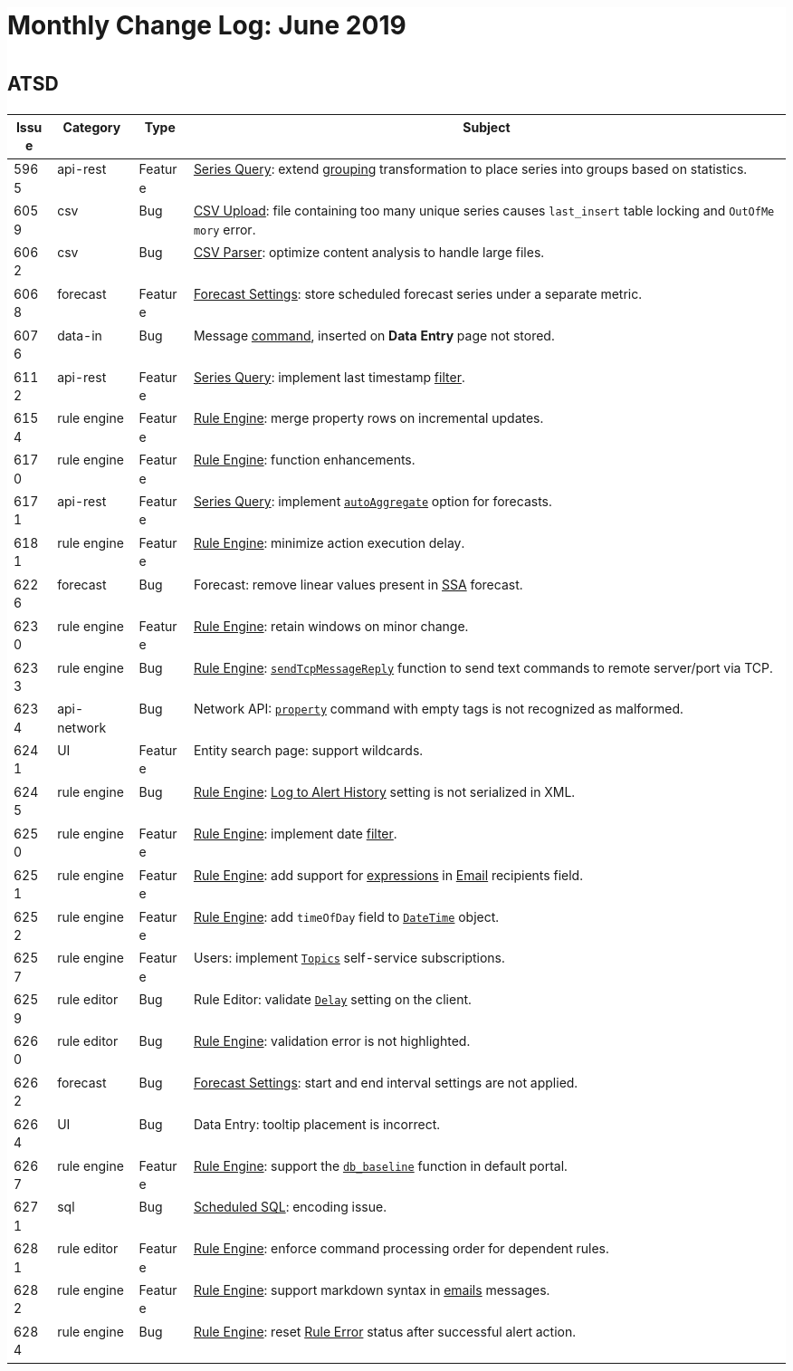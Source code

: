 # Monthly Change Log: June 2019

## ATSD

 Issue| Category    | Type    | Subject
------|-------------|---------|--------
5965|api-rest|Feature|[Series Query](../../api/data/series/query.md): extend [grouping](../../api/data/series/group.md#group-processor) transformation to place series into groups based on statistics.
6059|csv|Bug|[CSV Upload](../../parsers/csv/README.md#uploading-csv-files): file containing too many unique series causes `last_insert` table locking and `OutOfMemory` error.
6062|csv|Bug|[CSV Parser](../../parsers/csv/README.md#uploading-csv-files): optimize content analysis to handle large files.
6068|forecast|Feature|[Forecast Settings](../../forecasting/README.md#data-forecasting): store scheduled forecast series under a separate metric.
6076|data-in|Bug|Message [command](../../api/network/message.md#message-command), inserted on **Data Entry** page not stored.
6112|api-rest|Feature|[Series Query](../../api/data/series/query.md): implement last timestamp [filter](../../api/data/series/query.md#last-insert-filter).
6154|rule engine|Feature|[Rule Engine](../../rule-engine/README.md): merge property rows on incremental updates.
6170|rule engine|Feature|[Rule Engine](../../rule-engine/README.md): function enhancements.
6171|api-rest|Feature|[Series Query](../../api/data/series/query.md): implement [`autoAggregate`](../../api/data/series/forecast.md#regularization) option for forecasts.
6181|rule engine|Feature|[Rule Engine](../../rule-engine/README.md): minimize action execution delay.
6226|forecast|Bug|Forecast: remove linear values present in [SSA](../../api/data/series/forecast.md#ssa-fields) forecast.
6230|rule engine|Feature|[Rule Engine](../../rule-engine/README.md): retain windows on minor change.
6233|rule engine|Bug|[Rule Engine](../../rule-engine/README.md): [`sendTcpMessageReply`](../../rule-engine/functions-utility.md#sendtcpmessagereply) function to send text commands to remote server/port via TCP.
6234|api-network|Bug|Network API: [`property`](../../api/data/properties/insert.md) command with empty tags is not recognized as malformed.
6241|UI|Feature|Entity search page: support wildcards.
6245|rule engine|Bug|[Rule Engine](../../rule-engine/README.md): [Log to Alert History](../../rule-engine/logging.md#alert-logging) setting is not serialized in XML.
6250|rule engine|Feature|[Rule Engine](../../rule-engine/README.md): implement date [filter](../../rule-engine/README.md#filtering).
6251|rule engine|Feature|[Rule Engine](../../rule-engine/README.md): add support for [expressions](../../rule-engine/control-flow.md#control-flow) in [Email](../../rule-engine/email.md#email-action) recipients field.
6252|rule engine|Feature|[Rule Engine](../../rule-engine/README.md): add `timeOfDay` field to [`DateTime`](../../rule-engine/object-datetime.md#fields) object.
6257|rule engine|Feature|Users: implement [`Topics`](../../rule-engine/email.md#topic-watchers) self-service subscriptions.
6259|rule editor|Bug|Rule Editor: validate [`Delay`](../../rule-engine/email.md#trigger-settings) setting on the client.
6260|rule editor|Bug|[Rule Engine](../../rule-engine/README.md): validation error is not highlighted.
6262|forecast|Bug|[Forecast Settings](../../forecasting/README.md#data-forecasting): start and end interval settings are not applied.
6264|UI|Bug|Data Entry: tooltip placement is incorrect.
6267|rule engine|Feature|[Rule Engine](../../rule-engine/README.md): support the [`db_baseline`](../../rule-engine/functions-series.md#db_baseline) function in default portal.
6271|sql|Bug|[Scheduled SQL](../../sql/scheduled-sql-store.md): encoding issue.
6281|rule editor|Feature|[Rule Engine](../../rule-engine/README.md): enforce command processing order for dependent rules.
6282|rule engine|Feature|[Rule Engine](../../rule-engine/README.md): support markdown syntax in [emails](../../rule-engine/email.md#email-action) messages.
6284|rule engine|Bug|[Rule Engine](../../rule-engine/README.md): reset [Rule Error](../../rule-engine/README.md#rule-errors) status after successful alert action.